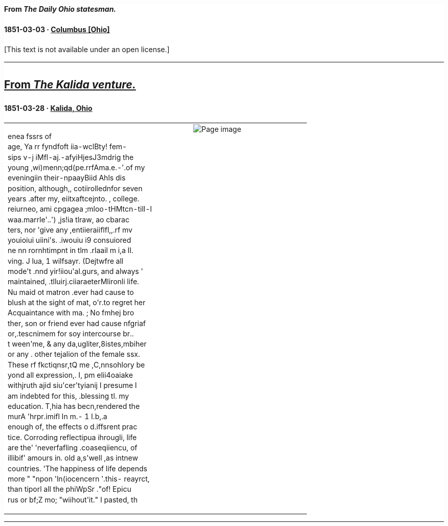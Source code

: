 #### From _The Daily Ohio statesman._

#### 1851-03-03 &middot; [Columbus [Ohio]](http://dbpedia.org/resource/Columbus%2C_Ohio)

[This text is not available under an open license.]

---

## [From _The Kalida venture._](https://www.loc.gov/resource/sn85038078/1851-03-28/ed-1/?sp=1)

#### 1851-03-28 &middot; [Kalida, Ohio](http://dbpedia.org/resource/Kalida%2C_Ohio)

<table style="width: 100%;"><tr><td style="width: 50%">

enea fssrs of  
age, Ya rr fyndfoft iia-wclBty! fem-  
sips v-j iMfl-aj.-afyiHjesJ3mdrig the  
young ,wi)menn;qd(pe.rrfAma.e.-&#x27;.of my  
eveningiin their-npaayBiid Ahls dis­  
position, although,, cotiirollednfor seven  
years .after my, eiitxaftcejnto. , college.  
reiurneo, ami cpgagea ;mloo-tHMtcn-till-I  
waa.marrle&#x27;..&#x27;) ,js!ia tlraw, ao cbarac­  
ters, nor &#x27;give any ,entiieraiiflfl,,.rf mv  
youioiui uiini&#x27;s. .iwouiu i9 consuiored  
ne nn rornhtimpnt in tlm .rlaail m i,a II.  
ving. J lua, 1 wilfsayr. (Dejtwfre all  
mode&#x27;t .nnd yir!iiou&#x27;al.gurs, and always &#x27;  
maintained, .tlluirj.ciiaraeterMlironli life.  
Nu maid ot matron .ever had cause to  
blush at the sight of mat, o&#x27;r.to regret her  
Acquaintance with ma. ; No fmhej bro­  
ther, son or friend ever had cause nfgriaf  
or,.tescnimem for soy intercourse br..  
t ween&#x27;me, &amp; any da,ugliter,8istes,mbiher  
or any . other tejalion of the female ssx.  
These rf fkctiqnsr,tQ me ,C,nnsohlory be­  
yond all expression,. I, pm elii4oaiake  
withjruth ajid siu&#x27;cer&#x27;tyianij I presume I  
am indebted for this, .blessing tl. my  
education. T,hia has becn,rendered the  
murA &#x27;hrpr.imifl In m.- 1 I.b,.a  
enough of, the effects o d.iffsrent prac­  
tice. Corroding reflectipua ihrougli, life  
are the&#x27; &#x27;neverfafling .coaseqiiencu, of  
illibif&#x27; amours in. old a,s&#x27;well ,as intnew  
countries. &#x27;The happiness of life depends  
more &quot; &quot;npon &#x27;ln(iocencern &#x27;.this- reayrct,  
than tiporl all the phiWpSr .&quot;of! Epicu­  
rus or bf;Z mo; &quot;wiihout&#x27;it.&quot; I pasted, th
</td><td style="width: 50%; max-height: 75%; margin: auto; display: block;">
<img alt="Page image" src="https://tile.loc.gov/image-services/iiif/service:ndnp:ohi:batch_ohi_fu_ver01:data:sn85038078:00269026803:1851032801:0882/pct:79.84649122807018,27.874039475666716,14.49561403508772,21.83215308121139/!600,600/0/default.jpg"/>
</td>
</tr></table>

---